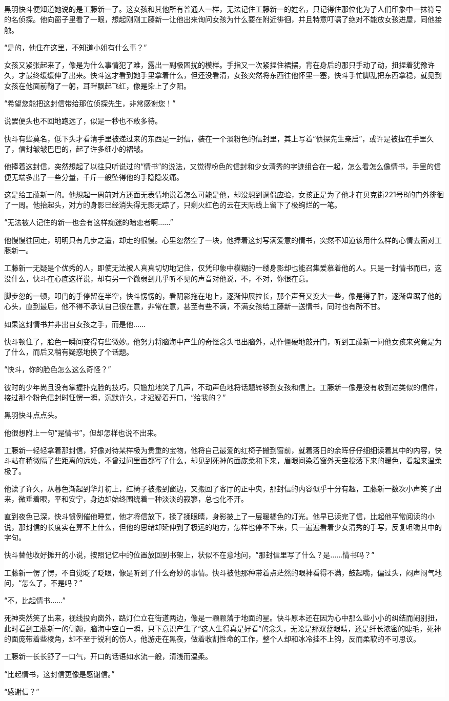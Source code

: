 黑羽快斗便知道她说的是工藤新一了。这女孩和其他所有普通人一样，无法记住工藤新一的姓名，只记得住那位化为了人们印象中一抹符号的名侦探。他向窗子里看了一眼，想起刚刚工藤新一让他出来询问女孩为什么要在附近徘徊，并且特意叮嘱了绝对不能放女孩进屋，同他接触。

“是的，他住在这里，不知道小姐有什么事？”

女孩又紧张起来了，像是为什么事情犯了难，露出一副极困扰的模样。手指又一次紧捏住裙摆，背在身后的那只手动了动，扭捏着犹豫许久，才最终缓缓伸了出来。快斗这才看到她手里拿着什么，但还没看清，女孩突然将东西往他怀里一塞，快斗手忙脚乱把东西拿稳，就见到女孩在他面前鞠了一躬，耳畔飘起飞红，像是染上了夕阳。

“希望您能把这封信带给那位侦探先生，非常感谢您！”

说罢便头也不回地跑远了，似是一秒也不敢多待。

快斗有些莫名，低下头才看清手里被递过来的东西是一封信，装在一个淡粉色的信封里，其上写着“侦探先生亲启”，或许是被捏在手里久了，信封皱皱巴巴的，起了许多细小的褶皱。

他捧着这封信，突然想起了以往只听说过的“情书”的说法，又觉得粉色的信封和少女清秀的字迹组合在一起，怎么看怎么像情书，手里的信便无端多出了一些分量，千斤一般坠得他的手隐隐发痛。

这是给工藤新一的。他想起一周前对方还面无表情地说着怎么可能是他，却没想到调侃应验，女孩正是为了他才在贝克街221号B的门外徘徊了一周。他抬起头，对方的身影已经消失得无影无踪了，只剩火红色的云在天际线上留下了极绚烂的一笔。

“无法被人记住的新一也会有这样痴迷的暗恋者啊……”

他慢慢往回走，明明只有几步之遥，却走的很慢。心里忽然空了一块，他捧着这封写满爱意的情书，突然不知道该用什么样的心情去面对工藤新一。

工藤新一无疑是个优秀的人，即使无法被人真真切切地记住，仅凭印象中模糊的一缕身影却也能召集爱慕着他的人。只是一封情书而已，这没什么，快斗在心底这样说，却有另一个微弱到几乎听不见的声音对他说，不，不对，你很在意。

脚步忽的一顿，叩门的手停留在半空，快斗愣愣的，看阴影拖在地上，逐渐伸展拉长，那个声音又变大一些，像是得了胜，逐渐盘踞了他的心头，直到最后，他不得不承认自己很在意，非常在意，甚至有些不满，不满女孩给工藤新一送情书，同时也有所不甘。

如果这封情书并非出自女孩之手，而是他……

快斗顿住了，脸色一瞬间变得有些微妙。他努力将脑海中产生的奇怪念头甩出脑外，动作僵硬地敲开门，听到工藤新一问他女孩来究竟是为了什么，而后又稍有疑惑地换了个话题。

“快斗，你的脸色怎么这么奇怪？”

彼时的少年尚且没有掌握扑克脸的技巧，只尴尬地笑了几声，不动声色地将话题转移到女孩和信上。工藤新一像是没有收到过类似的信件，接过那个粉色信封时怔愣一瞬，沉默许久，才迟疑着开口，“给我的？”

黑羽快斗点点头。

他很想附上一句“是情书”，但却怎样也说不出来。

工藤新一轻轻拿着那封信，好像对待某样极为贵重的宝物，他将自己最爱的红椅子搬到窗前，就着落日的余晖仔仔细细读着其中的内容，快斗站在稍微隔了些距离的远处，不曾过问里面都写了什么，却见到死神的面庞柔和下来，眉眼间染着窗外天空投落下来的暖色，看起来温柔极了。

他读了许久，从暮色渐起到华灯初上，红椅子被搬到窗边，又搬回了客厅的正中央，那封信的内容似乎十分有趣，工藤新一数次小声笑了出来，微垂着眼，平和安宁，身边却始终围绕着一种淡淡的寂寥，总也化不开。

直到夜色已深，快斗惯例催他睡觉，他才将信放下，揉了揉眼睛，身影披上了一层暖橘色的灯光。他早已读完了信，比起他平常阅读的小说，那封信的长度实在算不上什么，但他的思绪却延伸到了极远的地方，怎样也停不下来，只一遍遍看着少女清秀的手写，反复咀嚼其中的字句。

快斗替他收好摊开的小说，按照记忆中的位置放回到书架上，状似不在意地问，“那封信里写了什么？是……情书吗？”

工藤新一愣了愣，不自觉眨了眨眼，像是听到了什么奇妙的事情。快斗被他那种带着点茫然的眼神看得不满，鼓起嘴，偏过头，闷声闷气地问，“怎么了，不是吗？”

“不，比起情书……”

死神突然笑了出来，视线投向窗外，路灯伫立在街道两边，像是一颗颗落于地面的星。快斗原本还在因为心中那么些小小的纠结而闹别扭，此时看到工藤新一的侧颜，脑海中空白一瞬，只下意识产生了“这人生得真是好看”的念头，无论是那双蓝眼睛，还是纤长浓密的睫毛，死神的面庞带着些棱角，却不至于锐利的伤人，他游走在黑夜，做着收割性命的工作，整个人却和冰冷挂不上钩，反而柔软的不可思议。

工藤新一长长舒了一口气，开口的话语如水流一般，清浅而温柔。

“比起情书，这封信更像是感谢信。”

“感谢信？”
